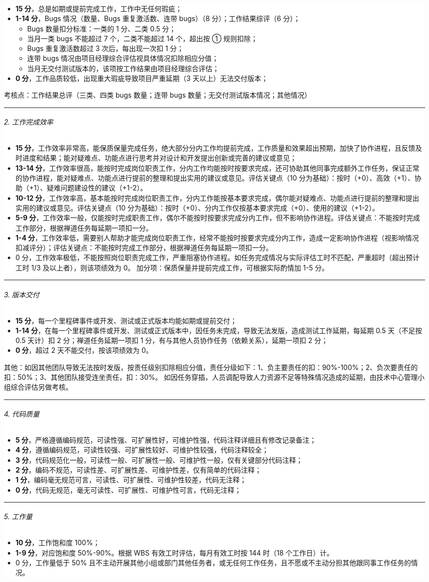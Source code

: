 - **15 分**，总是如期或提前完成工作，工作中无任何瑕疵；
- **1-14 分**，Bugs 情况（数量、Bugs 重复激活数、连带 bugs）（8 分）；工作结果综评（6 分）；
  - Bugs 数量扣分标准：一类的 1 分、二类 0.5 分；
  - 当月一类 bugs 不能超过 7 个，二类不能超过 14 个，超出按 ① 规则扣除；
  - Bugs 重复激活数超过 3 次后，每出现一次扣 1 分；
  - 连带 bugs 情况由项目经理综合评估视具体情况扣除相应分值；
  - 当月无交付测试版本的，该项按工作结果由项目经理综合评估；
- **0 分**，工作品质较低，出现重大瑕疵导致项目严重延期（3 天以上）无法交付版本；

考核点：工作结果总评（三类、四类 bugs 数量；连带 bugs 数量；无交付测试版本情况；其他情况）

---

###### 2. 工作完成效率

- **15 分**，工作效率非常高，能保质保量完成任务，绝大部分分内工作均提前完成，工作质量和效果超出预期，加快了协作进程，且反馈及时进度和结果；能对疑难点、功能点进行思考并对设计和开发提出创新或完善的建议或意见；
- **13-14 分**，工作效率很高，能按时完成岗位职责工作，分内工作均能按时按要求完成，还可协助其他同事完成额外工作任务，保证正常的协作进程，能对疑难点、功能点进行提前的整理和提出实用的建议或意见。评估关键点（10 分为基础）：按时（+0）、高效（+1）、协助（+1）、疑难问题建设性的建议（+1-2）。
- **10-12 分**，工作效率高，基本能按时完成岗位职责工作，分内工作能按基本要求完成，偶尔能对疑难点、功能点进行提前的整理和提出实用的建议或意见。评估关键点（10 分为基础）：按时（+0）、分内工作仅按基本要求完成（+0）、使用的建议（+1-2）。
- **5-9 分**，工作效率一般，仅能按时完成职责工作，偶尔不能按时按要求完成分内工作，但不影响协作进程。评估关键点：不能按时完成工作部分，根据禅道任务每延期一项扣一分。
- **1-4 分**，工作效率低，需要别人帮助才能完成岗位职责工作，经常不能按时按要求完成分内工作，造成一定影响协作进程（视影响情况扣减评分）；评估关键点：不能按时完成工作部分，根据禅道任务每延期一项扣一分。
- 0 分，工作效率极低，不能按照岗位职责完成工作，严重阻塞协作进程。如任务完成情况与实际评估工时不匹配，严重超时（超出预计工时 1/3 及以上者），则该项绩效为 0。 加分项：保质保量并提前完成工作，可根据实际酌情加 1-5 分。

---

###### 3. 版本交付

- **15 分**，每一个里程碑事件或开发、测试或正式版本均能如期或提前交付；
- **1-14 分**，在每一个里程碑事件或开发、测试或正式版本中，因任务未完成，导致无法发版，造成测试工作延期，每延期 0.5 天（不足按 0.5 天计）扣 2 分；禅道任务延期一项扣 1 分，有与其他人员协作任务（依赖关系），延期一项扣 2 分；
- **0 分**，超过 2 天不能交付，按该项绩效为 0。

其他：如因其他团队导致无法按时发版，按责任级别扣除相应分值，责任分级如下：1、负主要责任的扣：90%-100%；2、负次要责任的扣：50%；3、其他团队接受连坐责任，扣：30%。 如因任务穿插，人员调配导致人力资源不足等特殊情况造成的延期，由技术中心管理小组综合评估另做考核。

---

###### 4. 代码质量

- **5 分**，严格遵循编码规范，可读性强、可扩展性好，可维护性强，代码注释详细且有修改记录备注；
- **4 分**，遵循编码规范，可读性较强、可扩展性较好、可维护性较强，代码注释较全；
- **3 分**，代码规范化一般，可读性一般、可扩展性一般、可维护性一般，仅有关键部分代码注释；
- **2 分**，编码不规范，可读性差、可扩展性差、可维护性差，仅有简单的代码注释；
- **1 分**，编码毫无规范可言，可读性、可扩展性、可维护性较差，代码无注释；
- **0 分**，代码无规范，毫无可读性、可扩展性、可维护性可言，代码无注释；

---

###### 5. 工作量

- **10 分**，工作饱和度 100%；
- **1-9 分**，对应饱和度 50%-90%。根据 WBS 有效工时评估，每月有效工时按 144 时（18 个工作日）计。
- 0 分，工作量低于 50% 且不主动开展其他小组或部门其他任务者，或无任何工作任务，且不愿或不主动分担其他跟同事工作任务的情况。
